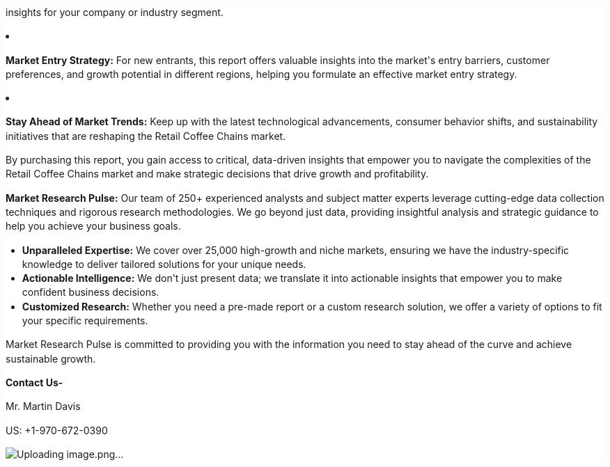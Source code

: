 insights for your company or industry segment.</p></li><li><p><strong>Market Entry Strategy:</strong> For new entrants, this report offers valuable insights into the market's entry barriers, customer preferences, and growth potential in different regions, helping you formulate an effective market entry strategy.</p></li><li><p><strong>Stay Ahead of Market Trends:</strong> Keep up with the latest technological advancements, consumer behavior shifts, and sustainability initiatives that are reshaping the Retail Coffee Chains market.</p></li></ol><p>By purchasing this report, you gain access to critical, data-driven insights that empower you to navigate the complexities of the Retail Coffee Chains market and make strategic decisions that drive growth and profitability.</p><p><strong>Market Research Pulse:</strong>&nbsp;Our team of 250+ experienced analysts and subject matter experts leverage cutting-edge data collection techniques and rigorous research methodologies. We go beyond just data, providing insightful analysis and strategic guidance to help you achieve your business goals.</p><ul><li><strong>Unparalleled Expertise:</strong>&nbsp;We cover over 25,000 high-growth and niche markets, ensuring we have the industry-specific knowledge to deliver tailored solutions for your unique needs.</li><li><strong>Actionable Intelligence:</strong>&nbsp;We don't just present data; we translate it into actionable insights that empower you to make confident business decisions.</li><li><strong>Customized Research:</strong>&nbsp;Whether you need a pre-made report or a custom research solution, we offer a variety of options to fit your specific requirements.</li></ul><p>Market Research Pulse is committed to providing you with the information you need to stay ahead of the curve and achieve sustainable growth.</p><p><strong>Contact Us-</strong></p><p>Mr. Martin Davis</p><p>US: +1-970-672-0390</p>
![Uploading image.png…]()
